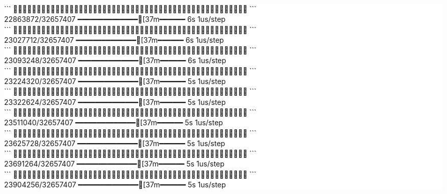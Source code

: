 <div class="k-default-codeblock">
```

```
</div>
 22863872/32657407 ━━━━━━━━━━━━━━[37m━━━━━━  6s 1us/step

<div class="k-default-codeblock">
```

```
</div>
 23027712/32657407 ━━━━━━━━━━━━━━[37m━━━━━━  6s 1us/step

<div class="k-default-codeblock">
```

```
</div>
 23093248/32657407 ━━━━━━━━━━━━━━[37m━━━━━━  6s 1us/step

<div class="k-default-codeblock">
```

```
</div>
 23224320/32657407 ━━━━━━━━━━━━━━[37m━━━━━━  5s 1us/step

<div class="k-default-codeblock">
```

```
</div>
 23322624/32657407 ━━━━━━━━━━━━━━[37m━━━━━━  5s 1us/step

<div class="k-default-codeblock">
```

```
</div>
 23511040/32657407 ━━━━━━━━━━━━━━[37m━━━━━━  5s 1us/step

<div class="k-default-codeblock">
```

```
</div>
 23625728/32657407 ━━━━━━━━━━━━━━[37m━━━━━━  5s 1us/step

<div class="k-default-codeblock">
```

```
</div>
 23691264/32657407 ━━━━━━━━━━━━━━[37m━━━━━━  5s 1us/step

<div class="k-default-codeblock">
```

```
</div>
 23904256/32657407 ━━━━━━━━━━━━━━[37m━━━━━━  5s 1us/step
